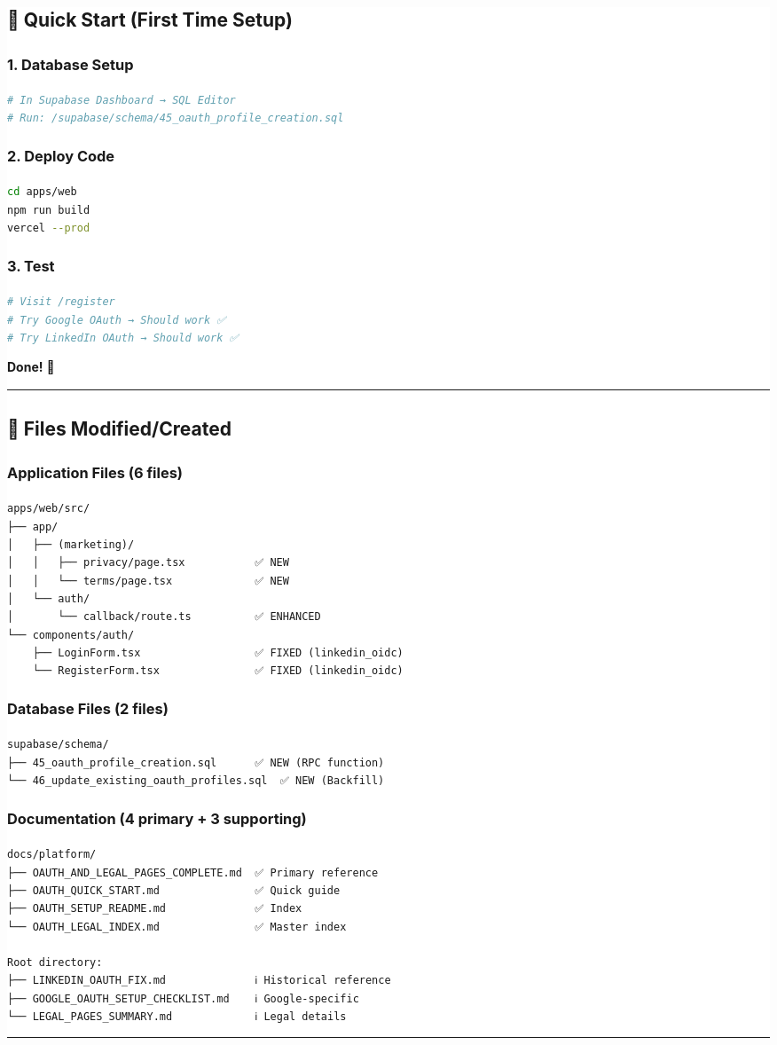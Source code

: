 
## 🚀 Quick Start (First Time Setup)

### 1. Database Setup
```bash
# In Supabase Dashboard → SQL Editor
# Run: /supabase/schema/45_oauth_profile_creation.sql
```

### 2. Deploy Code
```bash
cd apps/web
npm run build
vercel --prod
```

### 3. Test
```bash
# Visit /register
# Try Google OAuth → Should work ✅
# Try LinkedIn OAuth → Should work ✅
```

**Done!** 🎉

---

## 🔧 Files Modified/Created

### Application Files (6 files)
```
apps/web/src/
├── app/
│   ├── (marketing)/
│   │   ├── privacy/page.tsx           ✅ NEW
│   │   └── terms/page.tsx             ✅ NEW
│   └── auth/
│       └── callback/route.ts          ✅ ENHANCED
└── components/auth/
    ├── LoginForm.tsx                  ✅ FIXED (linkedin_oidc)
    └── RegisterForm.tsx               ✅ FIXED (linkedin_oidc)
```

### Database Files (2 files)
```
supabase/schema/
├── 45_oauth_profile_creation.sql      ✅ NEW (RPC function)
└── 46_update_existing_oauth_profiles.sql  ✅ NEW (Backfill)
```

### Documentation (4 primary + 3 supporting)
```
docs/platform/
├── OAUTH_AND_LEGAL_PAGES_COMPLETE.md  ✅ Primary reference
├── OAUTH_QUICK_START.md               ✅ Quick guide
├── OAUTH_SETUP_README.md              ✅ Index
└── OAUTH_LEGAL_INDEX.md               ✅ Master index

Root directory:
├── LINKEDIN_OAUTH_FIX.md              ℹ️ Historical reference
├── GOOGLE_OAUTH_SETUP_CHECKLIST.md    ℹ️ Google-specific
└── LEGAL_PAGES_SUMMARY.md             ℹ️ Legal details
```

---